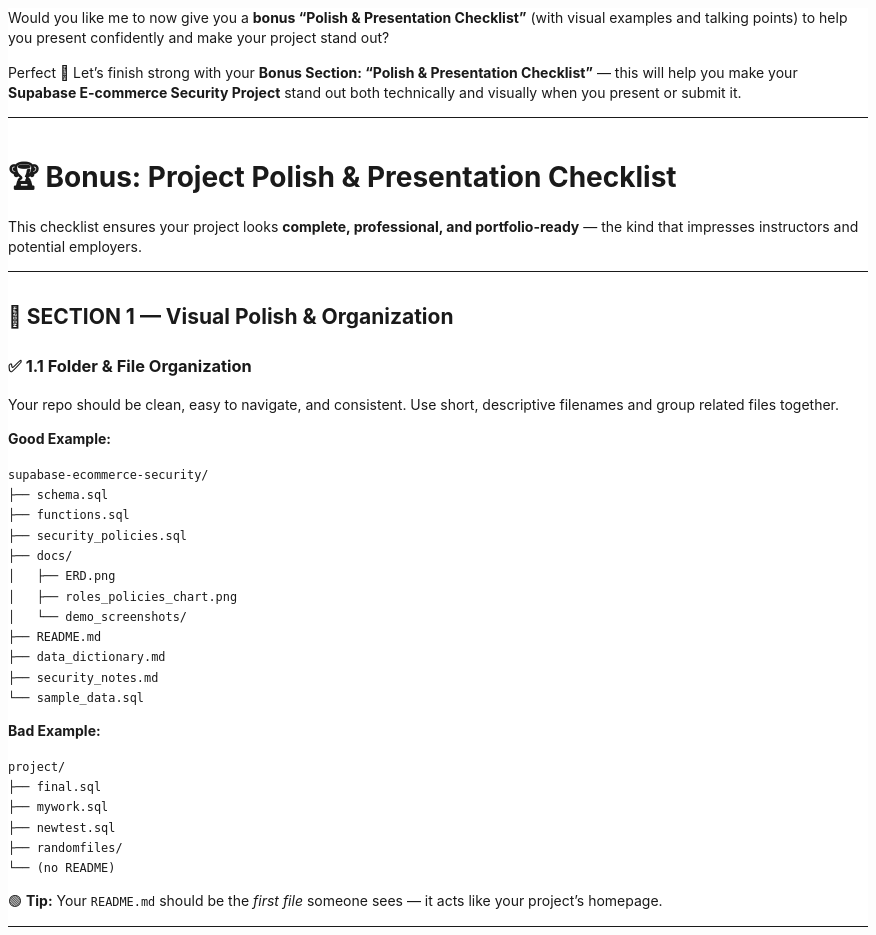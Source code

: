 
Would you like me to now give you a **bonus “Polish & Presentation Checklist”** (with visual examples and talking points) to help you present confidently and make your project stand out?

Perfect 🎯
Let’s finish strong with your **Bonus Section: “Polish & Presentation Checklist”** — this will help you make your **Supabase E-commerce Security Project** stand out both technically and visually when you present or submit it.

---

# 🏆 Bonus: Project Polish & Presentation Checklist

This checklist ensures your project looks **complete, professional, and portfolio-ready** — the kind that impresses instructors and potential employers.

---

## 🌟 SECTION 1 — Visual Polish & Organization

### ✅ 1.1 Folder & File Organization

Your repo should be clean, easy to navigate, and consistent.
Use short, descriptive filenames and group related files together.

**Good Example:**

```
supabase-ecommerce-security/
├── schema.sql
├── functions.sql
├── security_policies.sql
├── docs/
│   ├── ERD.png
│   ├── roles_policies_chart.png
│   └── demo_screenshots/
├── README.md
├── data_dictionary.md
├── security_notes.md
└── sample_data.sql
```

**Bad Example:**

```
project/
├── final.sql
├── mywork.sql
├── newtest.sql
├── randomfiles/
└── (no README)
```

🟢 **Tip:** Your `README.md` should be the *first file* someone sees — it acts like your project’s homepage.

---